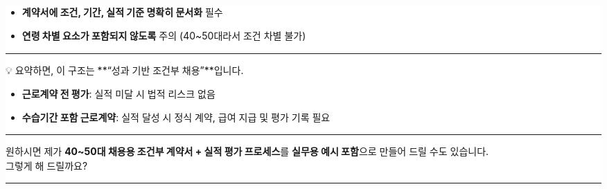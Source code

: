 *   **계약서에 조건, 기간, 실적 기준 명확히 문서화** 필수
    
*   **연령 차별 요소가 포함되지 않도록** 주의 (40~50대라서 조건 차별 불가)
    

* * *

💡 요약하면, 이 구조는 \*\*“성과 기반 조건부 채용”\*\*입니다.

*   **근로계약 전 평가**: 실적 미달 시 법적 리스크 없음
    
*   **수습기간 포함 근로계약**: 실적 달성 시 정식 계약, 급여 지급 및 평가 기록 필요
    

* * *

원하시면 제가 **40~50대 채용용 조건부 계약서 + 실적 평가 프로세스**를 **실무용 예시 포함**으로 만들어 드릴 수도 있습니다.  
그렇게 해 드릴까요?

---

